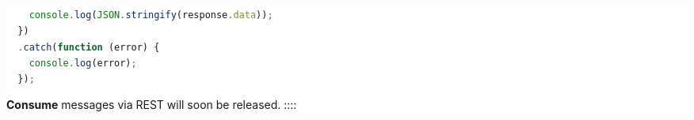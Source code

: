 ```javascript
    console.log(JSON.stringify(response.data));
  })
  .catch(function (error) {
    console.log(error);
  });
```

**Consume** messages via REST will soon be released.
::::
